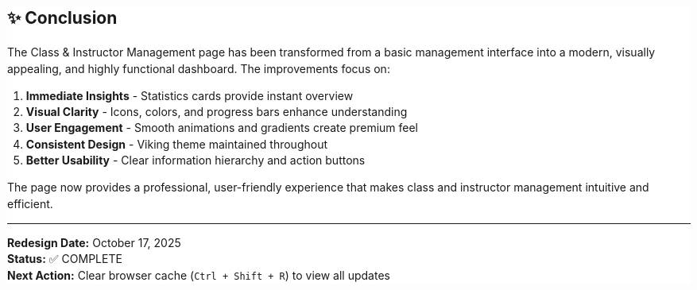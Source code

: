 
## ✨ Conclusion

The Class & Instructor Management page has been transformed from a basic management interface into a modern, visually appealing, and highly functional dashboard. The improvements focus on:

1. **Immediate Insights** - Statistics cards provide instant overview
2. **Visual Clarity** - Icons, colors, and progress bars enhance understanding
3. **User Engagement** - Smooth animations and gradients create premium feel
4. **Consistent Design** - Viking theme maintained throughout
5. **Better Usability** - Clear information hierarchy and action buttons

The page now provides a professional, user-friendly experience that makes class and instructor management intuitive and efficient.

---

**Redesign Date:** October 17, 2025  
**Status:** ✅ COMPLETE  
**Next Action:** Clear browser cache (`Ctrl + Shift + R`) to view all updates
